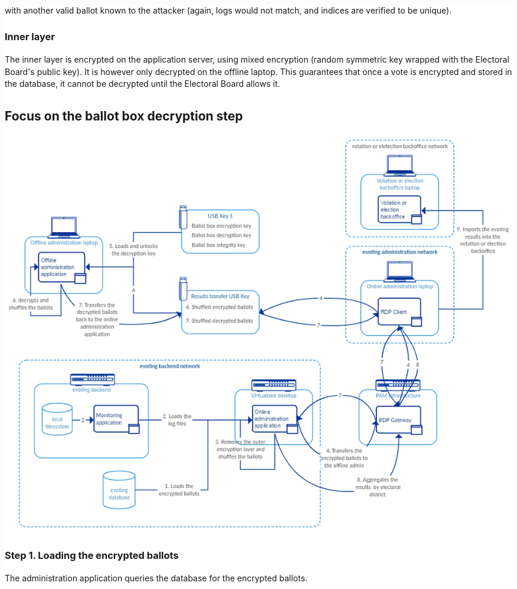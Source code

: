 with another valid ballot known to the attacker (again, logs would not match, and indices are verified to be unique).

### Inner layer
The inner layer is encrypted on the application server, using mixed encryption (random symmetric key wrapped with the
Electoral Board's public key).
It is however only decrypted on the offline laptop.
This guarantees that once a vote is encrypted and stored in the database, it cannot be decrypted until the Electoral
Board allows it.

## Focus on the ballot box decryption step
![Ballot box decryption](assets/arch/focus-on-ballot-box-decryption.png)

### Step 1. Loading the encrypted ballots
The administration application queries the database for the encrypted ballots.
